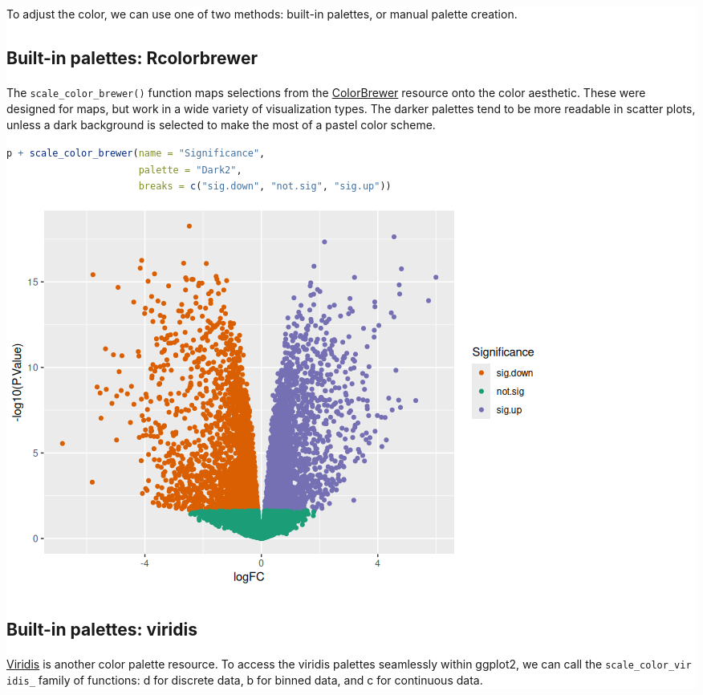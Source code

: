 To adjust the color, we can use one of two methods: built-in palettes,
or manual palette creation.

## Built-in palettes: Rcolorbrewer

The `scale_color_brewer()` function maps selections from the
[ColorBrewer](https://colorbrewer2.org/#type=qualitative&scheme=Dark2&n=6)
resource onto the color aesthetic. These were designed for maps, but
work in a wide variety of visualization types. The darker palettes tend
to be more readable in scatter plots, unless a dark background is
selected to make the most of a pastel color scheme.

``` r
p + scale_color_brewer(name = "Significance",
                       palette = "Dark2",
                       breaks = c("sig.down", "not.sig", "sig.up"))
```

![](01-scatterplot_files/figure-gfm/scale_color_brewer-1.png)

## Built-in palettes: viridis

[Viridis](https://cran.r-project.org/web/packages/viridis/vignettes/intro-to-viridis.html)
is another color palette resource. To access the viridis palettes
seamlessly within ggplot2, we can call the `scale_color_viridis_` family
of functions: d for discrete data, b for binned data, and c for
continuous data.
